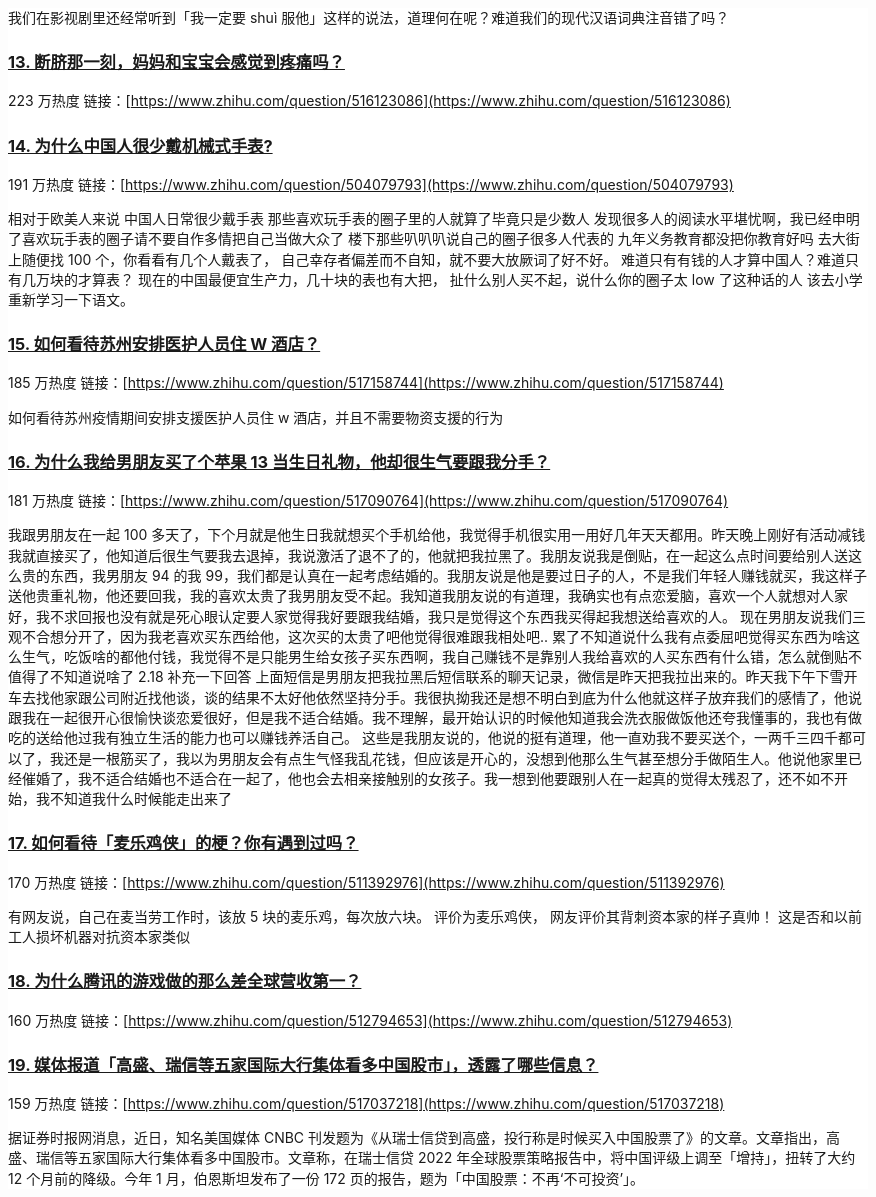 我们在影视剧里还经常听到「我一定要 shuì 服他」这样的说法，道理何在呢？难道我们的现代汉语词典注音错了吗？

### [13. 断脐那一刻，妈妈和宝宝会感觉到疼痛吗？](https://www.zhihu.com/question/516123086)
223 万热度 链接：[https://www.zhihu.com/question/516123086](https://www.zhihu.com/question/516123086)



### [14. 为什么中国人很少戴机械式手表?](https://www.zhihu.com/question/504079793)
191 万热度 链接：[https://www.zhihu.com/question/504079793](https://www.zhihu.com/question/504079793)

相对于欧美人来说 中国人日常很少戴手表 那些喜欢玩手表的圈子里的人就算了毕竟只是少数人 发现很多人的阅读水平堪忧啊，我已经申明了喜欢玩手表的圈子请不要自作多情把自己当做大众了 楼下那些叭叭叭说自己的圈子很多人代表的 九年义务教育都没把你教育好吗 去大街上随便找 100 个，你看看有几个人戴表了， 自己幸存者偏差而不自知，就不要大放厥词了好不好。 难道只有有钱的人才算中国人？难道只有几万块的才算表？ 现在的中国最便宜生产力，几十块的表也有大把， 扯什么别人买不起，说什么你的圈子太 low 了这种话的人 该去小学重新学习一下语文。

### [15. 如何看待苏州安排医护人员住 W 酒店？](https://www.zhihu.com/question/517158744)
185 万热度 链接：[https://www.zhihu.com/question/517158744](https://www.zhihu.com/question/517158744)

如何看待苏州疫情期间安排支援医护人员住 w 酒店，并且不需要物资支援的行为

### [16. 为什么我给男朋友买了个苹果 13 当生日礼物，他却很生气要跟我分手？](https://www.zhihu.com/question/517090764)
181 万热度 链接：[https://www.zhihu.com/question/517090764](https://www.zhihu.com/question/517090764)

我跟男朋友在一起 100 多天了，下个月就是他生日我就想买个手机给他，我觉得手机很实用一用好几年天天都用。昨天晚上刚好有活动减钱我就直接买了，他知道后很生气要我去退掉，我说激活了退不了的，他就把我拉黑了。我朋友说我是倒贴，在一起这么点时间要给别人送这么贵的东西，我男朋友 94 的我 99，我们都是认真在一起考虑结婚的。我朋友说是他是要过日子的人，不是我们年轻人赚钱就买，我这样子送他贵重礼物，他还要回我，我的喜欢太贵了我男朋友受不起。我知道我朋友说的有道理，我确实也有点恋爱脑，喜欢一个人就想对人家好，我不求回报也没有就是死心眼认定要人家觉得我好要跟我结婚，我只是觉得这个东西我买得起我想送给喜欢的人。 现在男朋友说我们三观不合想分开了，因为我老喜欢买东西给他，这次买的太贵了吧他觉得很难跟我相处吧.. 累了不知道说什么我有点委屈吧觉得买东西为啥这么生气，吃饭啥的都他付钱，我觉得不是只能男生给女孩子买东西啊，我自己赚钱不是靠别人我给喜欢的人买东西有什么错，怎么就倒贴不值得了不知道说啥了 2.18 补充一下回答 上面短信是男朋友把我拉黑后短信联系的聊天记录，微信是昨天把我拉出来的。昨天我下午下雪开车去找他家跟公司附近找他谈，谈的结果不太好他依然坚持分手。我很执拗我还是想不明白到底为什么他就这样子放弃我们的感情了，他说跟我在一起很开心很愉快谈恋爱很好，但是我不适合结婚。我不理解，最开始认识的时候他知道我会洗衣服做饭他还夸我懂事的，我也有做吃的送给他过我有独立生活的能力也可以赚钱养活自己。 这些是我朋友说的，他说的挺有道理，他一直劝我不要买送个，一两千三四千都可以了，我还是一根筋买了，我以为男朋友会有点生气怪我乱花钱，但应该是开心的，没想到他那么生气甚至想分手做陌生人。他说他家里已经催婚了，我不适合结婚也不适合在一起了，他也会去相亲接触别的女孩子。我一想到他要跟别人在一起真的觉得太残忍了，还不如不开始，我不知道我什么时候能走出来了

### [17. 如何看待「麦乐鸡侠」的梗？你有遇到过吗？](https://www.zhihu.com/question/511392976)
170 万热度 链接：[https://www.zhihu.com/question/511392976](https://www.zhihu.com/question/511392976)

有网友说，自己在麦当劳工作时，该放 5 块的麦乐鸡，每次放六块。 评价为麦乐鸡侠， 网友评价其背刺资本家的样子真帅！ 这是否和以前工人损坏机器对抗资本家类似

### [18. 为什么腾讯的游戏做的那么差全球营收第一？](https://www.zhihu.com/question/512794653)
160 万热度 链接：[https://www.zhihu.com/question/512794653](https://www.zhihu.com/question/512794653)



### [19. 媒体报道「高盛、瑞信等五家国际大行集体看多中国股市」，透露了哪些信息？](https://www.zhihu.com/question/517037218)
159 万热度 链接：[https://www.zhihu.com/question/517037218](https://www.zhihu.com/question/517037218)

据证券时报网消息，近日，知名美国媒体 CNBC 刊发题为《从瑞士信贷到高盛，投行称是时候买入中国股票了》的文章。文章指出，高盛、瑞信等五家国际大行集体看多中国股市。文章称，在瑞士信贷 2022 年全球股票策略报告中，将中国评级上调至「增持」，扭转了大约 12 个月前的降级。今年 1 月，伯恩斯坦发布了一份 172 页的报告，题为「中国股票：不再‘不可投资’」。
